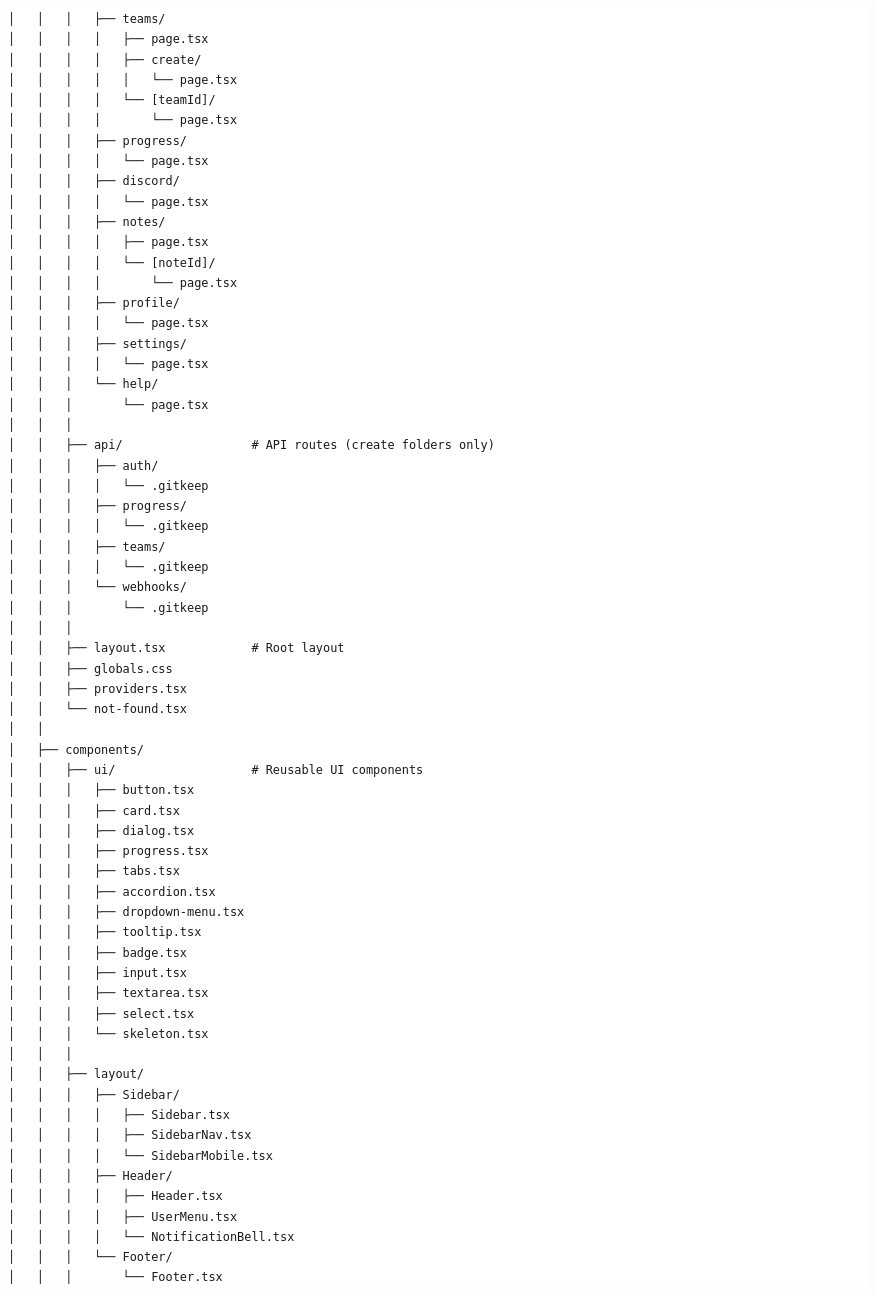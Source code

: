 ```
│   │   │   ├── teams/
│   │   │   │   ├── page.tsx
│   │   │   │   ├── create/
│   │   │   │   │   └── page.tsx
│   │   │   │   └── [teamId]/
│   │   │   │       └── page.tsx
│   │   │   ├── progress/
│   │   │   │   └── page.tsx
│   │   │   ├── discord/
│   │   │   │   └── page.tsx
│   │   │   ├── notes/
│   │   │   │   ├── page.tsx
│   │   │   │   └── [noteId]/
│   │   │   │       └── page.tsx
│   │   │   ├── profile/
│   │   │   │   └── page.tsx
│   │   │   ├── settings/
│   │   │   │   └── page.tsx
│   │   │   └── help/
│   │   │       └── page.tsx
│   │   │
│   │   ├── api/                  # API routes (create folders only)
│   │   │   ├── auth/
│   │   │   │   └── .gitkeep
│   │   │   ├── progress/
│   │   │   │   └── .gitkeep
│   │   │   ├── teams/
│   │   │   │   └── .gitkeep
│   │   │   └── webhooks/
│   │   │       └── .gitkeep
│   │   │
│   │   ├── layout.tsx            # Root layout
│   │   ├── globals.css
│   │   ├── providers.tsx
│   │   └── not-found.tsx
│   │
│   ├── components/
│   │   ├── ui/                   # Reusable UI components
│   │   │   ├── button.tsx
│   │   │   ├── card.tsx
│   │   │   ├── dialog.tsx
│   │   │   ├── progress.tsx
│   │   │   ├── tabs.tsx
│   │   │   ├── accordion.tsx
│   │   │   ├── dropdown-menu.tsx
│   │   │   ├── tooltip.tsx
│   │   │   ├── badge.tsx
│   │   │   ├── input.tsx
│   │   │   ├── textarea.tsx
│   │   │   ├── select.tsx
│   │   │   └── skeleton.tsx
│   │   │
│   │   ├── layout/
│   │   │   ├── Sidebar/
│   │   │   │   ├── Sidebar.tsx
│   │   │   │   ├── SidebarNav.tsx
│   │   │   │   └── SidebarMobile.tsx
│   │   │   ├── Header/
│   │   │   │   ├── Header.tsx
│   │   │   │   ├── UserMenu.tsx
│   │   │   │   └── NotificationBell.tsx
│   │   │   └── Footer/
│   │   │       └── Footer.tsx
```
